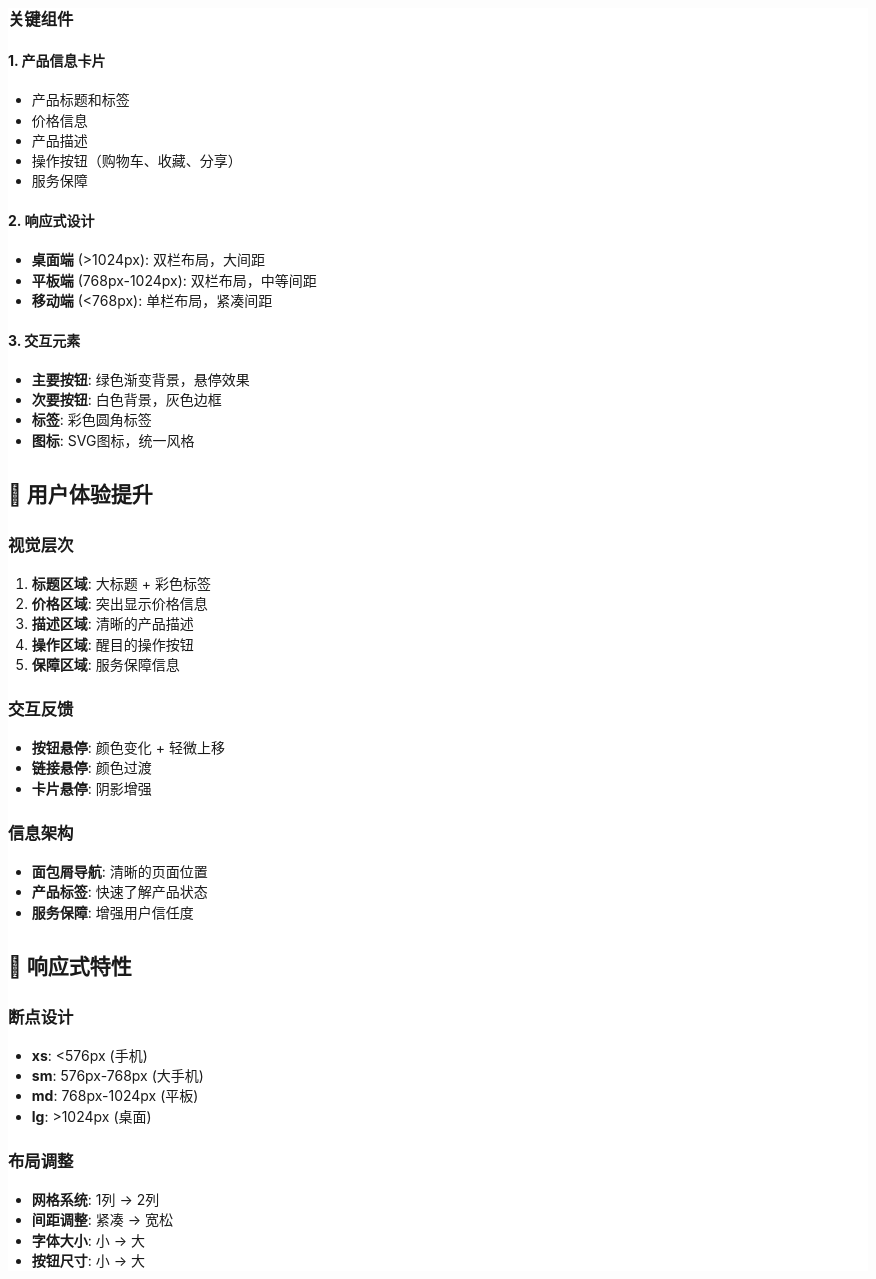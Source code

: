 ### 关键组件

#### 1. **产品信息卡片**
- 产品标题和标签
- 价格信息
- 产品描述
- 操作按钮（购物车、收藏、分享）
- 服务保障

#### 2. **响应式设计**
- **桌面端** (>1024px): 双栏布局，大间距
- **平板端** (768px-1024px): 双栏布局，中等间距
- **移动端** (<768px): 单栏布局，紧凑间距

#### 3. **交互元素**
- **主要按钮**: 绿色渐变背景，悬停效果
- **次要按钮**: 白色背景，灰色边框
- **标签**: 彩色圆角标签
- **图标**: SVG图标，统一风格

## 🎯 用户体验提升

### 视觉层次
1. **标题区域**: 大标题 + 彩色标签
2. **价格区域**: 突出显示价格信息
3. **描述区域**: 清晰的产品描述
4. **操作区域**: 醒目的操作按钮
5. **保障区域**: 服务保障信息

### 交互反馈
- **按钮悬停**: 颜色变化 + 轻微上移
- **链接悬停**: 颜色过渡
- **卡片悬停**: 阴影增强

### 信息架构
- **面包屑导航**: 清晰的页面位置
- **产品标签**: 快速了解产品状态
- **服务保障**: 增强用户信任度

## 📱 响应式特性

### 断点设计
- **xs**: <576px (手机)
- **sm**: 576px-768px (大手机)
- **md**: 768px-1024px (平板)
- **lg**: >1024px (桌面)

### 布局调整
- **网格系统**: 1列 → 2列
- **间距调整**: 紧凑 → 宽松
- **字体大小**: 小 → 大
- **按钮尺寸**: 小 → 大

